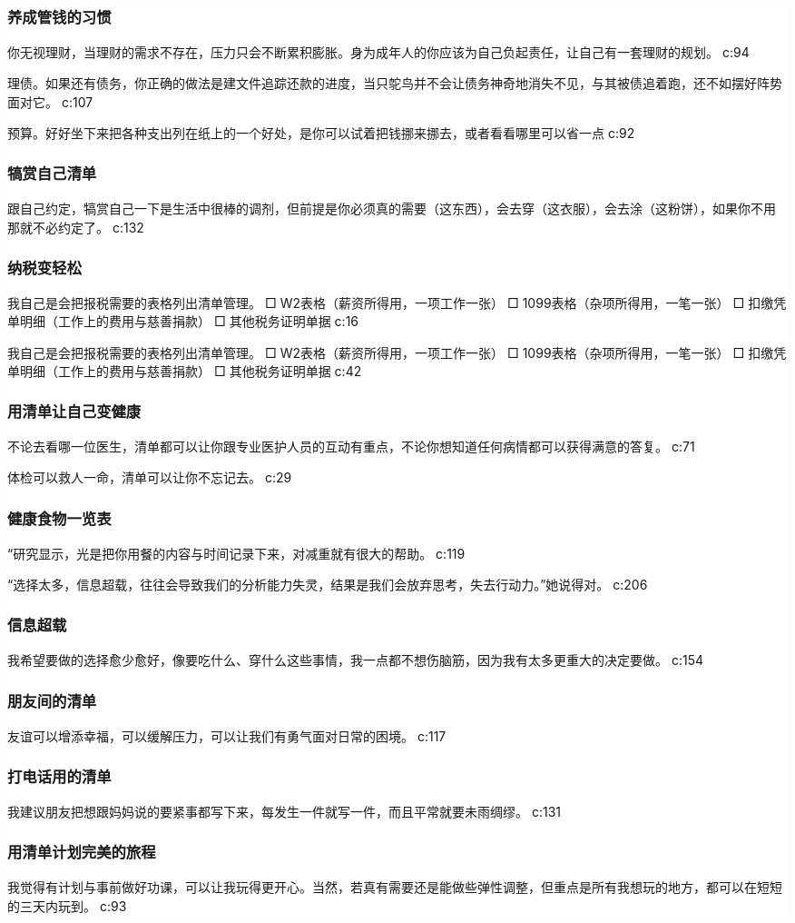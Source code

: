 ### 养成管钱的习惯

你无视理财，当理财的需求不存在，压力只会不断累积膨胀。身为成年人的你应该为自己负起责任，让自己有一套理财的规划。 c:94

理债。如果还有债务，你正确的做法是建文件追踪还款的进度，当只鸵鸟并不会让债务神奇地消失不见，与其被债追着跑，还不如摆好阵势面对它。 c:107

预算。好好坐下来把各种支出列在纸上的一个好处，是你可以试着把钱挪来挪去，或者看看哪里可以省一点 c:92

### 犒赏自己清单

跟自己约定，犒赏自己一下是生活中很棒的调剂，但前提是你必须真的需要（这东西），会去穿（这衣服），会去涂（这粉饼），如果你不用那就不必约定了。 c:132

### 纳税变轻松

我自己是会把报税需要的表格列出清单管理。
□ W2表格（薪资所得用，一项工作一张）
□ 1099表格（杂项所得用，一笔一张）
□ 扣缴凭单明细（工作上的费用与慈善捐款）
□ 其他税务证明单据
 c:16

我自己是会把报税需要的表格列出清单管理。
□ W2表格（薪资所得用，一项工作一张）
□ 1099表格（杂项所得用，一笔一张）
□ 扣缴凭单明细（工作上的费用与慈善捐款）
□ 其他税务证明单据 c:42

### 用清单让自己变健康

不论去看哪一位医生，清单都可以让你跟专业医护人员的互动有重点，不论你想知道任何病情都可以获得满意的答复。 c:71

体检可以救人一命，清单可以让你不忘记去。 c:29

### 健康食物一览表

“研究显示，光是把你用餐的内容与时间记录下来，对减重就有很大的帮助。 c:119

“选择太多，信息超载，往往会导致我们的分析能力失灵，结果是我们会放弃思考，失去行动力。”她说得对。 c:206

### 信息超载

我希望要做的选择愈少愈好，像要吃什么、穿什么这些事情，我一点都不想伤脑筋，因为我有太多更重大的决定要做。 c:154

### 朋友间的清单

友谊可以增添幸福，可以缓解压力，可以让我们有勇气面对日常的困境。 c:117

### 打电话用的清单

我建议朋友把想跟妈妈说的要紧事都写下来，每发生一件就写一件，而且平常就要未雨绸缪。 c:131

### 用清单计划完美的旅程

我觉得有计划与事前做好功课，可以让我玩得更开心。当然，若真有需要还是能做些弹性调整，但重点是所有我想玩的地方，都可以在短短的三天内玩到。 c:93
